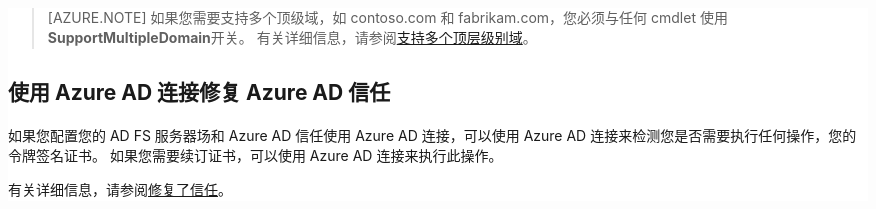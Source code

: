 
>[AZURE.NOTE] 如果您需要支持多个顶级域，如 contoso.com 和 fabrikam.com，您必须与任何 cmdlet 使用**SupportMultipleDomain**开关。 有关详细信息，请参阅[支持多个顶层级别域](active-directory-aadconnect-multiple-domains.md)。

## 使用 Azure AD 连接修复 Azure AD 信任<a name="connectrenew"></a>

如果您配置您的 AD FS 服务器场和 Azure AD 信任使用 Azure AD 连接，可以使用 Azure AD 连接来检测您是否需要执行任何操作，您的令牌签名证书。 如果您需要续订证书，可以使用 Azure AD 连接来执行此操作。

有关详细信息，请参阅[修复了信任](./active-directory-aadconnect-federation-management.md#repairing-the-trust)。
